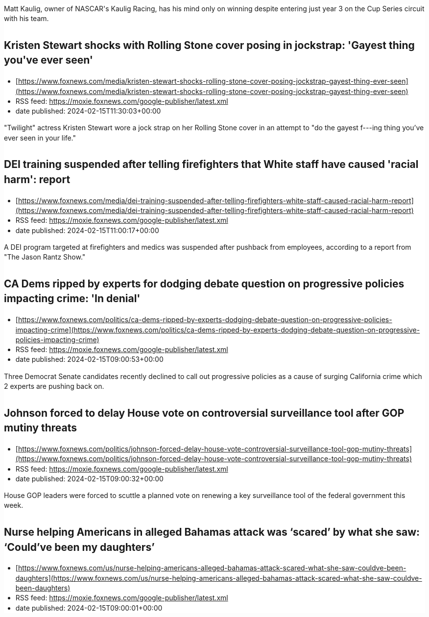 Matt Kaulig, owner of NASCAR&apos;s Kaulig Racing, has his mind only on winning despite entering just year 3 on the Cup Series circuit with his team.

## Kristen Stewart shocks with Rolling Stone cover posing in jockstrap: 'Gayest thing you've ever seen'
 - [https://www.foxnews.com/media/kristen-stewart-shocks-rolling-stone-cover-posing-jockstrap-gayest-thing-ever-seen](https://www.foxnews.com/media/kristen-stewart-shocks-rolling-stone-cover-posing-jockstrap-gayest-thing-ever-seen)
 - RSS feed: https://moxie.foxnews.com/google-publisher/latest.xml
 - date published: 2024-02-15T11:30:03+00:00

&quot;Twilight&quot; actress Kristen Stewart wore a jock strap on her Rolling Stone cover in an attempt to &quot;do the gayest f---ing thing you’ve ever seen in your life.&quot;

## DEI training suspended after telling firefighters that White staff have caused 'racial harm': report
 - [https://www.foxnews.com/media/dei-training-suspended-after-telling-firefighters-white-staff-caused-racial-harm-report](https://www.foxnews.com/media/dei-training-suspended-after-telling-firefighters-white-staff-caused-racial-harm-report)
 - RSS feed: https://moxie.foxnews.com/google-publisher/latest.xml
 - date published: 2024-02-15T11:00:17+00:00

A DEI program targeted at firefighters and medics was suspended after pushback from employees, according to a report from &quot;The Jason Rantz Show.&quot;

## CA Dems ripped by experts for dodging debate question on progressive policies impacting crime: 'In denial'
 - [https://www.foxnews.com/politics/ca-dems-ripped-by-experts-dodging-debate-question-on-progressive-policies-impacting-crime](https://www.foxnews.com/politics/ca-dems-ripped-by-experts-dodging-debate-question-on-progressive-policies-impacting-crime)
 - RSS feed: https://moxie.foxnews.com/google-publisher/latest.xml
 - date published: 2024-02-15T09:00:53+00:00

Three Democrat Senate candidates recently declined to call out progressive policies as a cause of surging California crime which 2 experts are pushing back on.

## Johnson forced to delay House vote on controversial surveillance tool after GOP mutiny threats
 - [https://www.foxnews.com/politics/johnson-forced-delay-house-vote-controversial-surveillance-tool-gop-mutiny-threats](https://www.foxnews.com/politics/johnson-forced-delay-house-vote-controversial-surveillance-tool-gop-mutiny-threats)
 - RSS feed: https://moxie.foxnews.com/google-publisher/latest.xml
 - date published: 2024-02-15T09:00:32+00:00

House GOP leaders were forced to scuttle a planned vote on renewing a key surveillance tool of the federal government this week.

## Nurse helping Americans in alleged Bahamas attack was ‘scared’ by what she saw: ‘Could’ve been my daughters’
 - [https://www.foxnews.com/us/nurse-helping-americans-alleged-bahamas-attack-scared-what-she-saw-couldve-been-daughters](https://www.foxnews.com/us/nurse-helping-americans-alleged-bahamas-attack-scared-what-she-saw-couldve-been-daughters)
 - RSS feed: https://moxie.foxnews.com/google-publisher/latest.xml
 - date published: 2024-02-15T09:00:01+00:00

